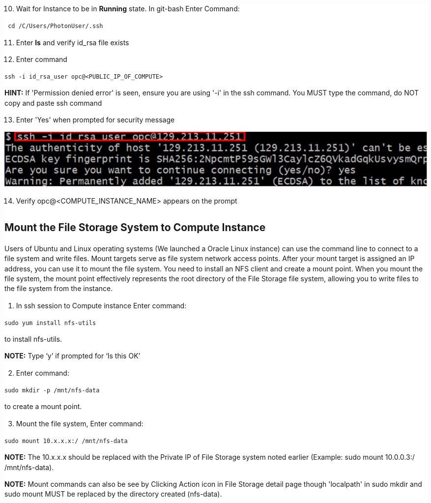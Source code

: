 10. Wait for Instance to be in **Running** state. In git-bash Enter Command:
```
 cd /C/Users/PhotonUser/.ssh
```
11. Enter **ls** and verify id_rsa file exists

12. Enter command 
```
ssh -i id_rsa_user opc@<PUBLIC_IP_OF_COMPUTE>
```

**HINT:** If 'Permission denied error' is seen, ensure you are using '-i' in the ssh command. You MUST type the command, do NOT copy and paste ssh command

13. Enter 'Yes' when prompted for security message

<img src="https://raw.githubusercontent.com/oracle/learning-library/master/oci-library/qloudable/OCI_Quick_Start/img/RESERVEDIP_HOL0014.PNG" alt="image-alt-text">
 
14. Verify opc@<COMPUTE_INSTANCE_NAME> appears on the prompt

## Mount the File Storage System to Compute Instance

Users of Ubuntu and Linux operating systems (We launched a Oracle Linux instance) can use the command line to connect to a file system and write files. Mount targets serve as file system network access points. After your mount target is assigned an IP address, you can use it to mount the file system. You need to install an NFS client and create a mount point. When you mount the file system, the mount point effectively represents the root directory of the File Storage file system, allowing you to write files to the file system from the instance.

1. In ssh session to Compute instance Enter command:
``` 
sudo yum install nfs-utils 
```
to install nfs-utils. 

**NOTE:** Type ‘y’ if prompted for ‘Is this OK’

2. Enter command:
```
sudo mkdir -p /mnt/nfs-data 
```
to create a mount point.

3. Mount the file system, Enter command: 
```
sudo mount 10.x.x.x:/ /mnt/nfs-data 
```
**NOTE:** The 10.x.x.x should be replaced with the Private IP of File Storage system noted earlier (Example: sudo mount 10.0.0.3:/ /mnt/nfs-data).

**NOTE:** Mount commands can also be see by Clicking Action icon  in File Storage detail page though 'localpath' in sudo mkdir and sudo mount MUST be replaced by the directory created (nfs-data).
